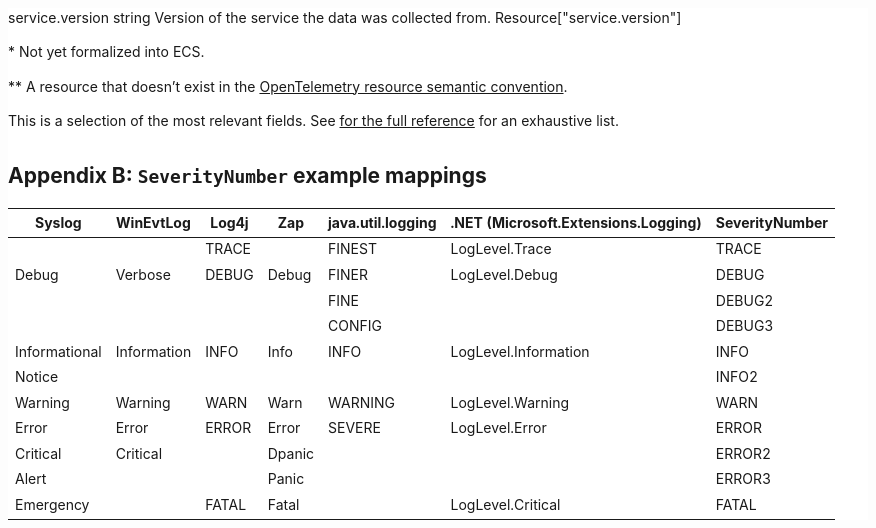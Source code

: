   </tr>
  <tr>
    <td>service.version</td>
    <td>string</td>
    <td>Version of the service the data was collected from.</td>
    <td>Resource["service.version"]</td>
  </tr>
</table>

\* Not yet formalized into ECS.

\*\* A resource that doesn’t exist in the
[OpenTelemetry resource semantic convention](https://github.com/open-telemetry/semantic-conventions/blob/main/docs/resource/README.md).

This is a selection of the most relevant fields. See
[for the full reference](https://www.elastic.co/guide/en/ecs/current/ecs-field-reference.html)
for an exhaustive list.

## Appendix B: `SeverityNumber` example mappings

|Syslog       |WinEvtLog  |Log4j |Zap   |java.util.logging|.NET (Microsoft.Extensions.Logging)|SeverityNumber|
|-------------|-----------|------|------|-----------------|-----------------------------------|--------------|
|             |           |TRACE |      | FINEST          |LogLevel.Trace                     |TRACE         |
|Debug        |Verbose    |DEBUG |Debug | FINER           |LogLevel.Debug                     |DEBUG         |
|             |           |      |      | FINE            |                                   |DEBUG2        |
|             |           |      |      | CONFIG          |                                   |DEBUG3        |
|Informational|Information|INFO  |Info  | INFO            |LogLevel.Information               |INFO          |
|Notice       |           |      |      |                 |                                   |INFO2         |
|Warning      |Warning    |WARN  |Warn  | WARNING         |LogLevel.Warning                   |WARN          |
|Error        |Error      |ERROR |Error | SEVERE          |LogLevel.Error                     |ERROR         |
|Critical     |Critical   |      |Dpanic|                 |                                   |ERROR2        |
|Alert        |           |      |Panic |                 |                                   |ERROR3        |
|Emergency    |           |FATAL |Fatal |                 |LogLevel.Critical                  |FATAL         |
